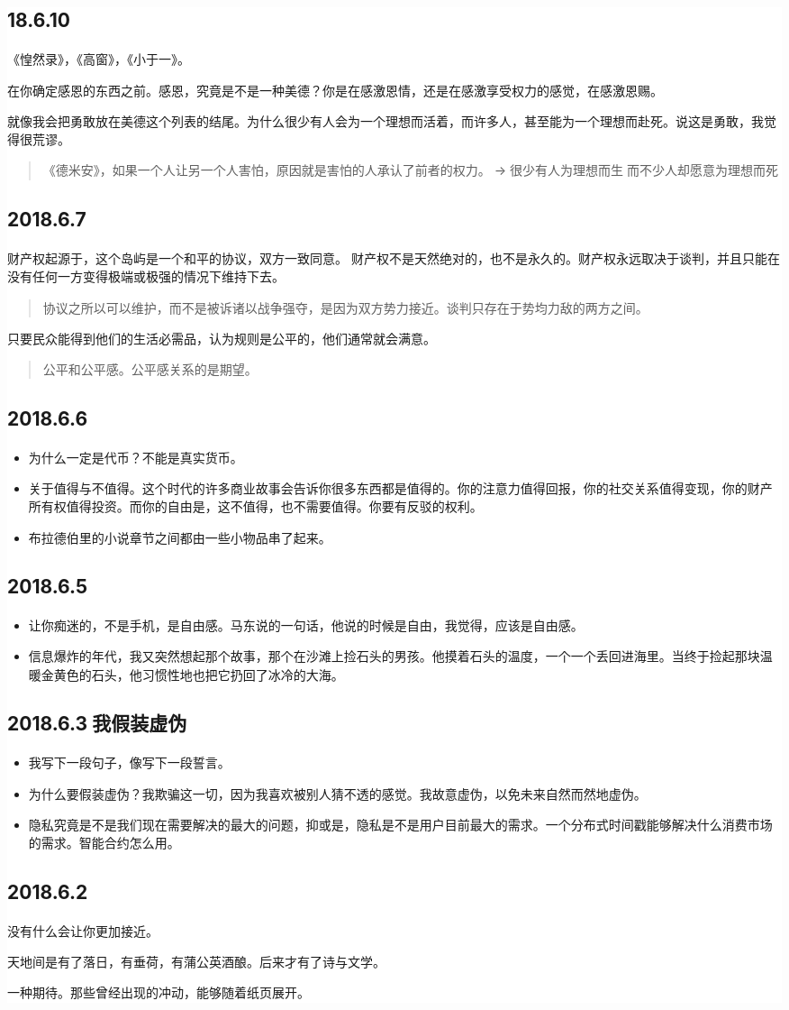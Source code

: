 ## 18.6.10

《惶然录》，《高窗》，《小于一》。

在你确定感恩的东西之前。感恩，究竟是不是一种美德？你是在感激恩情，还是在感激享受权力的感觉，在感激恩赐。

就像我会把勇敢放在美德这个列表的结尾。为什么很少有人会为一个理想而活着，而许多人，甚至能为一个理想而赴死。说这是勇敢，我觉得很荒谬。
> 《德米安》，如果一个人让另一个人害怕，原因就是害怕的人承认了前者的权力。 
> -> 很少有人为理想而生 而不少人却愿意为理想而死

## 2018.6.7

财产权起源于，这个岛屿是一个和平的协议，双方一致同意。
财产权不是天然绝对的，也不是永久的。财产权永远取决于谈判，并且只能在没有任何一方变得极端或极强的情况下维持下去。
> 协议之所以可以维护，而不是被诉诸以战争强夺，是因为双方势力接近。谈判只存在于势均力敌的两方之间。

只要民众能得到他们的生活必需品，认为规则是公平的，他们通常就会满意。
> 公平和公平感。公平感关系的是期望。


## 2018.6.6

- 为什么一定是代币？不能是真实货币。

- 关于值得与不值得。这个时代的许多商业故事会告诉你很多东西都是值得的。你的注意力值得回报，你的社交关系值得变现，你的财产所有权值得投资。而你的自由是，这不值得，也不需要值得。你要有反驳的权利。

- 布拉德伯里的小说章节之间都由一些小物品串了起来。


## 2018.6.5

- 让你痴迷的，不是手机，是自由感。马东说的一句话，他说的时候是自由，我觉得，应该是自由感。

- 信息爆炸的年代，我又突然想起那个故事，那个在沙滩上捡石头的男孩。他摸着石头的温度，一个一个丢回进海里。当终于捡起那块温暖金黄色的石头，他习惯性地也把它扔回了冰冷的大海。


## 2018.6.3 我假装虚伪

- 我写下一段句子，像写下一段誓言。

- 为什么要假装虚伪？我欺骗这一切，因为我喜欢被别人猜不透的感觉。我故意虚伪，以免未来自然而然地虚伪。

* 隐私究竟是不是我们现在需要解决的最大的问题，抑或是，隐私是不是用户目前最大的需求。一个分布式时间戳能够解决什么消费市场的需求。智能合约怎么用。

## 2018.6.2

没有什么会让你更加接近。

天地间是有了落日，有垂荷，有蒲公英酒酿。后来才有了诗与文学。

一种期待。那些曾经出现的冲动，能够随着纸页展开。